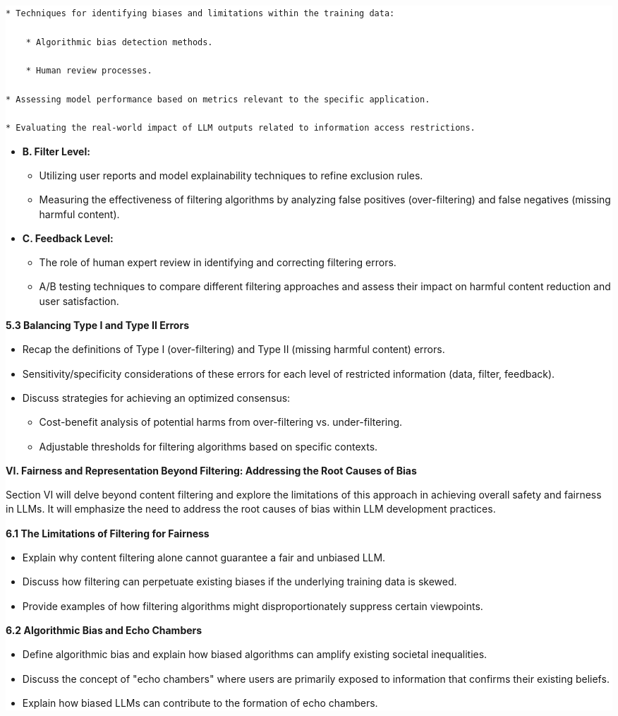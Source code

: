     * Techniques for identifying biases and limitations within the training data:
        
        * Algorithmic bias detection methods.
            
        * Human review processes.
            
    * Assessing model performance based on metrics relevant to the specific application.
        
    * Evaluating the real-world impact of LLM outputs related to information access restrictions.
        
* **B. Filter Level:**
    
    * Utilizing user reports and model explainability techniques to refine exclusion rules.
        
    * Measuring the effectiveness of filtering algorithms by analyzing false positives (over-filtering) and false negatives (missing harmful content).
        
* **C. Feedback Level:**
    
    * The role of human expert review in identifying and correcting filtering errors.
        
    * A/B testing techniques to compare different filtering approaches and assess their impact on harmful content reduction and user satisfaction.
        

**5.3 Balancing Type I and Type II Errors**

* Recap the definitions of Type I (over-filtering) and Type II (missing harmful content) errors.
    
* Sensitivity/specificity considerations of these errors for each level of restricted information (data, filter, feedback).
    
* Discuss strategies for achieving an optimized consensus:
    
    * Cost-benefit analysis of potential harms from over-filtering vs. under-filtering.
        
    * Adjustable thresholds for filtering algorithms based on specific contexts.
        

**VI. Fairness and Representation Beyond Filtering: Addressing the Root Causes of Bias**

Section VI will delve beyond content filtering and explore the limitations of this approach in achieving overall safety and fairness in LLMs. It will emphasize the need to address the root causes of bias within LLM development practices.

**6.1 The Limitations of Filtering for Fairness**

* Explain why content filtering alone cannot guarantee a fair and unbiased LLM.
    
* Discuss how filtering can perpetuate existing biases if the underlying training data is skewed.
    
* Provide examples of how filtering algorithms might disproportionately suppress certain viewpoints.
    

**6.2 Algorithmic Bias and Echo Chambers**

* Define algorithmic bias and explain how biased algorithms can amplify existing societal inequalities.
    
* Discuss the concept of "echo chambers" where users are primarily exposed to information that confirms their existing beliefs.
    
* Explain how biased LLMs can contribute to the formation of echo chambers.
    